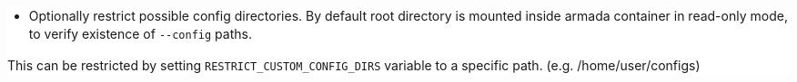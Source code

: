 



- Optionally restrict possible config directories. By default root directory is mounted inside armada container in read-only mode, to verify existence of `--config` paths.































































This can be restricted by setting `RESTRICT_CUSTOM_CONFIG_DIRS` variable to a specific path. (e.g. /home/user/configs)


















